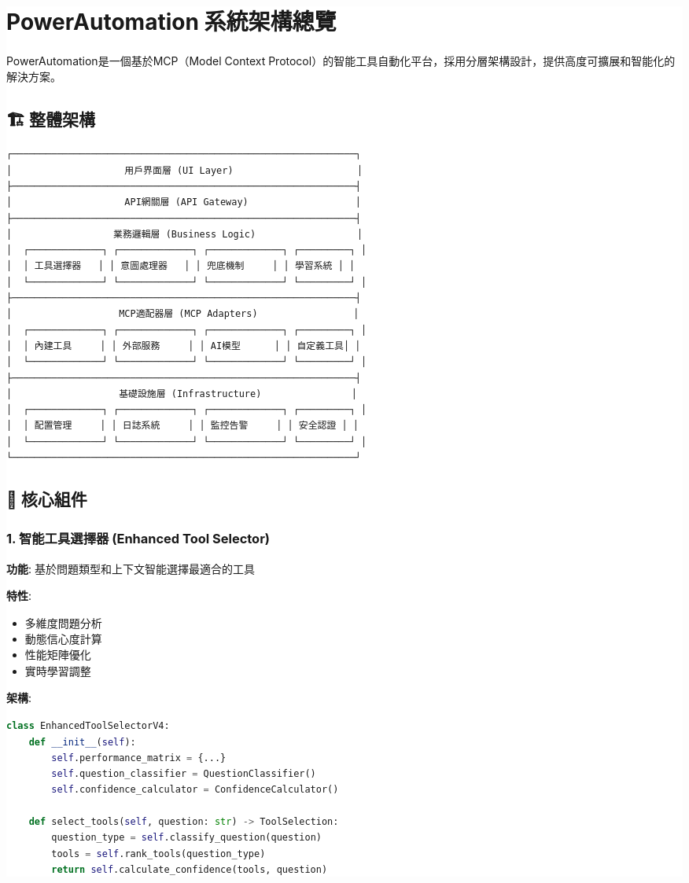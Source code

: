 # PowerAutomation 系統架構總覽

PowerAutomation是一個基於MCP（Model Context Protocol）的智能工具自動化平台，採用分層架構設計，提供高度可擴展和智能化的解決方案。

## 🏗️ 整體架構

```
┌─────────────────────────────────────────────────────────────┐
│                    用戶界面層 (UI Layer)                      │
├─────────────────────────────────────────────────────────────┤
│                    API網關層 (API Gateway)                   │
├─────────────────────────────────────────────────────────────┤
│                  業務邏輯層 (Business Logic)                  │
│  ┌─────────────┐ ┌─────────────┐ ┌─────────────┐ ┌─────────┐ │
│  │ 工具選擇器   │ │ 意圖處理器   │ │ 兜底機制     │ │ 學習系統 │ │
│  └─────────────┘ └─────────────┘ └─────────────┘ └─────────┘ │
├─────────────────────────────────────────────────────────────┤
│                   MCP適配器層 (MCP Adapters)                 │
│  ┌─────────────┐ ┌─────────────┐ ┌─────────────┐ ┌─────────┐ │
│  │ 內建工具     │ │ 外部服務     │ │ AI模型      │ │ 自定義工具│ │
│  └─────────────┘ └─────────────┘ └─────────────┘ └─────────┘ │
├─────────────────────────────────────────────────────────────┤
│                   基礎設施層 (Infrastructure)                │
│  ┌─────────────┐ ┌─────────────┐ ┌─────────────┐ ┌─────────┐ │
│  │ 配置管理     │ │ 日誌系統     │ │ 監控告警     │ │ 安全認證 │ │
│  └─────────────┘ └─────────────┘ └─────────────┘ └─────────┘ │
└─────────────────────────────────────────────────────────────┘
```

## 🎯 核心組件

### 1. 智能工具選擇器 (Enhanced Tool Selector)

**功能**: 基於問題類型和上下文智能選擇最適合的工具

**特性**:
- 多維度問題分析
- 動態信心度計算
- 性能矩陣優化
- 實時學習調整

**架構**:
```python
class EnhancedToolSelectorV4:
    def __init__(self):
        self.performance_matrix = {...}
        self.question_classifier = QuestionClassifier()
        self.confidence_calculator = ConfidenceCalculator()
    
    def select_tools(self, question: str) -> ToolSelection:
        question_type = self.classify_question(question)
        tools = self.rank_tools(question_type)
        return self.calculate_confidence(tools, question)
```
